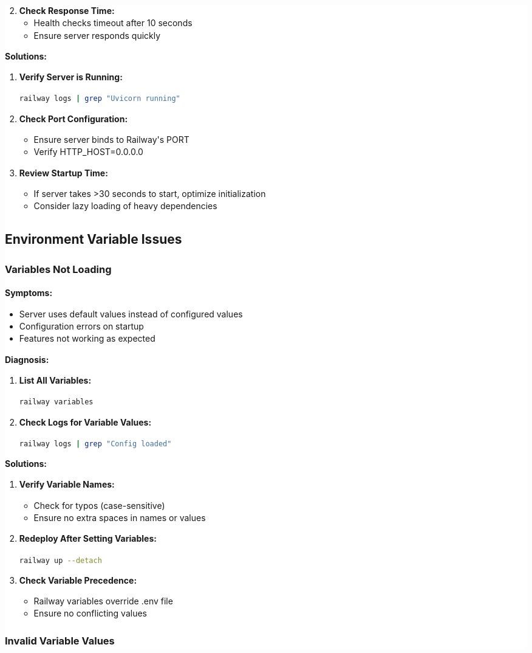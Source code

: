 2. **Check Response Time:**
   - Health checks timeout after 10 seconds
   - Ensure server responds quickly

**Solutions:**

1. **Verify Server is Running:**
   ```bash
   railway logs | grep "Uvicorn running"
   ```

2. **Check Port Configuration:**
   - Ensure server binds to Railway's PORT
   - Verify HTTP_HOST=0.0.0.0

3. **Review Startup Time:**
   - If server takes >30 seconds to start, optimize initialization
   - Consider lazy loading of heavy dependencies

## Environment Variable Issues

### Variables Not Loading

**Symptoms:**
- Server uses default values instead of configured values
- Configuration errors on startup
- Features not working as expected

**Diagnosis:**

1. **List All Variables:**
   ```bash
   railway variables
   ```

2. **Check Logs for Variable Values:**
   ```bash
   railway logs | grep "Config loaded"
   ```

**Solutions:**

1. **Verify Variable Names:**
   - Check for typos (case-sensitive)
   - Ensure no extra spaces in names or values

2. **Redeploy After Setting Variables:**
   ```bash
   railway up --detach
   ```

3. **Check Variable Precedence:**
   - Railway variables override .env file
   - Ensure no conflicting values

### Invalid Variable Values
